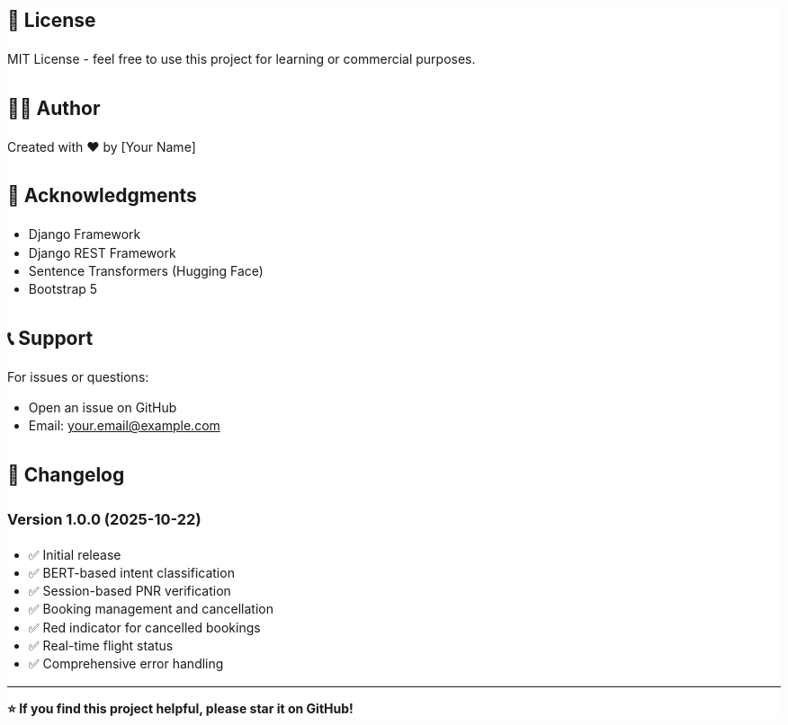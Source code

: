 ## 📝 License

MIT License - feel free to use this project for learning or commercial purposes.

## 👨‍💻 Author

Created with ❤️ by [Your Name]

## 🙏 Acknowledgments

- Django Framework
- Django REST Framework
- Sentence Transformers (Hugging Face)
- Bootstrap 5

## 📞 Support

For issues or questions:
- Open an issue on GitHub
- Email: your.email@example.com

## 🔄 Changelog

### Version 1.0.0 (2025-10-22)
- ✅ Initial release
- ✅ BERT-based intent classification
- ✅ Session-based PNR verification
- ✅ Booking management and cancellation
- ✅ Red indicator for cancelled bookings
- ✅ Real-time flight status
- ✅ Comprehensive error handling

---

**⭐ If you find this project helpful, please star it on GitHub!**
